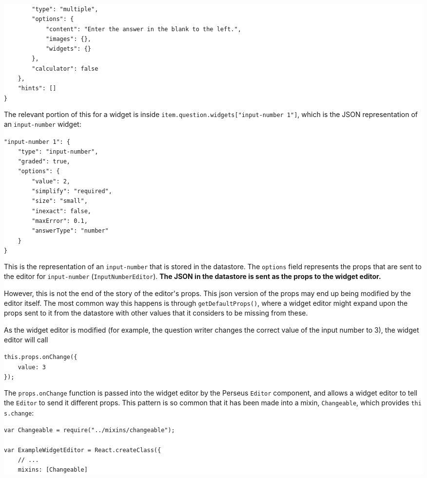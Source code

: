             "type": "multiple",
            "options": {
                "content": "Enter the answer in the blank to the left.",
                "images": {},
                "widgets": {}
            },
            "calculator": false
        },
        "hints": []
    }

The relevant portion of this for a widget is inside `item.question.widgets["input-number 1"]`,
which is the JSON representation of an `input-number` widget:

    "input-number 1": {
        "type": "input-number",
        "graded": true,
        "options": {
            "value": 2,
            "simplify": "required",
            "size": "small",
            "inexact": false,
            "maxError": 0.1,
            "answerType": "number"
        }
    }

This is the representation of an `input-number` that is stored in the datastore.
The `options` field represents the props that are sent to the editor for
`input-number` (`InputNumberEditor`).
**The JSON in the datastore is sent as the props to the widget editor.**

However, this is not the end of the story of the editor's props. This json
version of the props may end up being modified by the editor itself. The most
common way this happens is through `getDefaultProps()`, where a widget editor
might expand upon the props sent to it from the datastore with other values
that it considers to be missing from these.

As the widget editor is modified (for example, the question writer changes
the correct value of the input number to 3), the widget editor will call

    this.props.onChange({
        value: 3
    });

The `props.onChange` function is passed into the widget editor by the Perseus
`Editor` component, and allows a widget editor to tell the `Editor` to send it
different props. This pattern is so common that it has been made into a
mixin, `Changeable`, which provides `this.change`:

    var Changeable = require("../mixins/changeable");
    
    var ExampleWidgetEditor = React.createClass({
        // ...
        mixins: [Changeable]
        